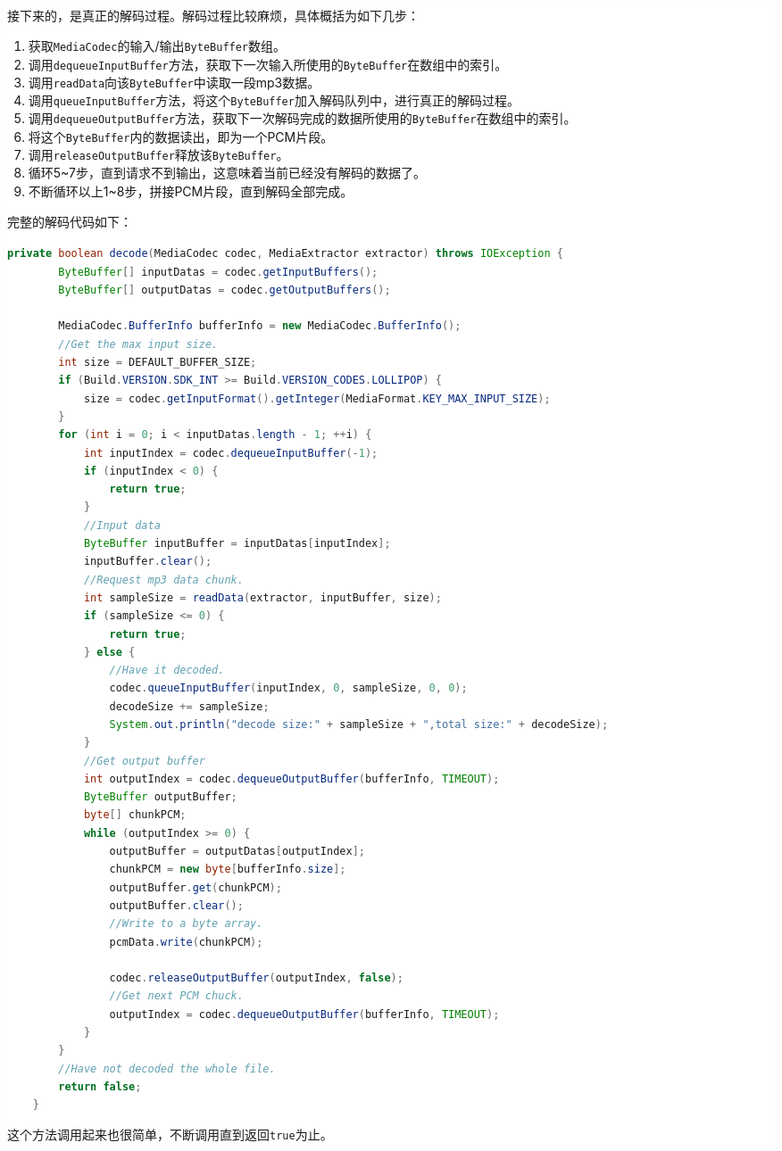 接下来的，是真正的解码过程。解码过程比较麻烦，具体概括为如下几步：  

1. 获取`MediaCodec`的输入/输出`ByteBuffer`数组。
2. 调用`dequeueInputBuffer`方法，获取下一次输入所使用的`ByteBuffer`在数组中的索引。
3. 调用`readData`向该`ByteBuffer`中读取一段mp3数据。
4. 调用`queueInputBuffer`方法，将这个`ByteBuffer`加入解码队列中，进行真正的解码过程。
5. 调用`dequeueOutputBuffer`方法，获取下一次解码完成的数据所使用的`ByteBuffer`在数组中的索引。
6. 将这个`ByteBuffer`内的数据读出，即为一个PCM片段。
7. 调用`releaseOutputBuffer`释放该`ByteBuffer`。
8. 循环5~7步，直到请求不到输出，这意味着当前已经没有解码的数据了。
9. 不断循环以上1~8步，拼接PCM片段，直到解码全部完成。

完整的解码代码如下：
```java
private boolean decode(MediaCodec codec, MediaExtractor extractor) throws IOException {
        ByteBuffer[] inputDatas = codec.getInputBuffers();
        ByteBuffer[] outputDatas = codec.getOutputBuffers();

        MediaCodec.BufferInfo bufferInfo = new MediaCodec.BufferInfo();
        //Get the max input size.
        int size = DEFAULT_BUFFER_SIZE;
        if (Build.VERSION.SDK_INT >= Build.VERSION_CODES.LOLLIPOP) {
            size = codec.getInputFormat().getInteger(MediaFormat.KEY_MAX_INPUT_SIZE);
        }
        for (int i = 0; i < inputDatas.length - 1; ++i) {
            int inputIndex = codec.dequeueInputBuffer(-1);
            if (inputIndex < 0) {
                return true;
            }
            //Input data
            ByteBuffer inputBuffer = inputDatas[inputIndex];
            inputBuffer.clear();
            //Request mp3 data chunk.
            int sampleSize = readData(extractor, inputBuffer, size);
            if (sampleSize <= 0) {
                return true;
            } else {
                //Have it decoded.
                codec.queueInputBuffer(inputIndex, 0, sampleSize, 0, 0);
                decodeSize += sampleSize;
                System.out.println("decode size:" + sampleSize + ",total size:" + decodeSize);
            }
            //Get output buffer
            int outputIndex = codec.dequeueOutputBuffer(bufferInfo, TIMEOUT);
            ByteBuffer outputBuffer;
            byte[] chunkPCM;
            while (outputIndex >= 0) {
                outputBuffer = outputDatas[outputIndex];
                chunkPCM = new byte[bufferInfo.size];
                outputBuffer.get(chunkPCM);
                outputBuffer.clear();
                //Write to a byte array.
                pcmData.write(chunkPCM);

                codec.releaseOutputBuffer(outputIndex, false);
                //Get next PCM chuck.
                outputIndex = codec.dequeueOutputBuffer(bufferInfo, TIMEOUT);
            }
        }
        //Have not decoded the whole file.
        return false;
    }
```
这个方法调用起来也很简单，不断调用直到返回`true`为止。
```
```